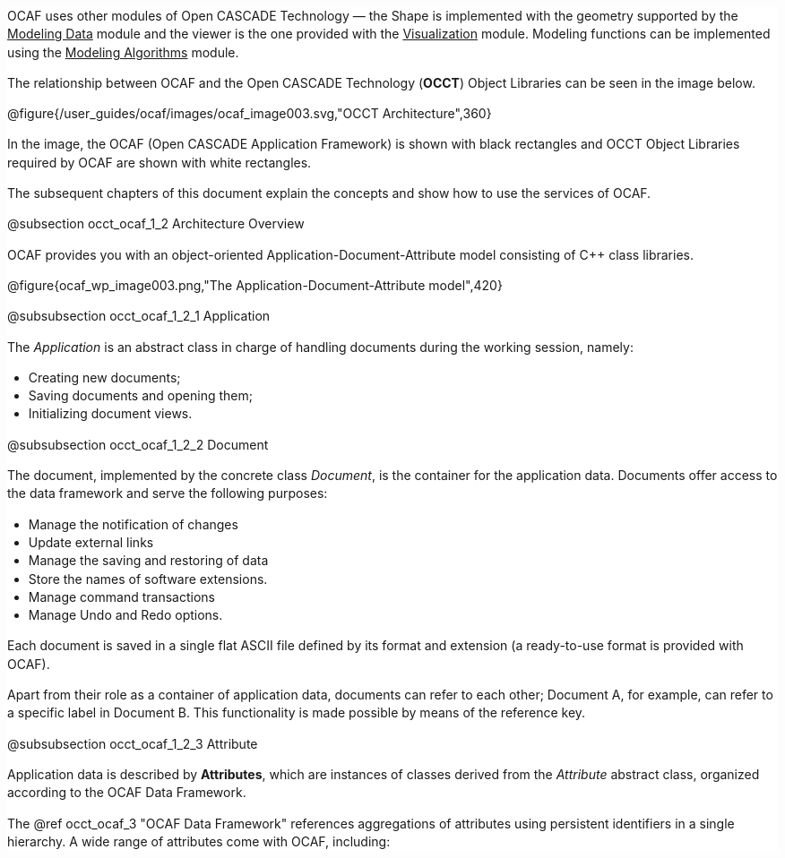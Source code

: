 OCAF uses other modules of Open CASCADE Technology — the Shape  is implemented with the geometry supported by the <a href="#user_guides__modeling_data">Modeling Data</a> module and the viewer is the one provided with the <a href="#user_guides__visualization">Visualization</a> module. Modeling functions can be implemented using the <a href="#user_guides__modeling_algos">Modeling Algorithms</a> module.

The relationship between OCAF and the Open CASCADE Technology (**OCCT**) Object Libraries can be seen in the image below. 

@figure{/user_guides/ocaf/images/ocaf_image003.svg,"OCCT Architecture",360}

In the image, the OCAF (Open CASCADE Application Framework) is shown with black rectangles and OCCT Object Libraries required by OCAF are shown with white rectangles. 
 
The subsequent chapters of this document explain the concepts and show how to use the services of OCAF.

@subsection occt_ocaf_1_2 Architecture Overview

OCAF provides you with an object-oriented Application-Document-Attribute model consisting of C++ class libraries. 

@figure{ocaf_wp_image003.png,"The Application-Document-Attribute model",420}

@subsubsection occt_ocaf_1_2_1 Application

The *Application* is an abstract class in charge of handling documents during the working session, namely:  
  * Creating new  documents;
  * Saving documents and opening them;
  * Initializing document views.
  
@subsubsection occt_ocaf_1_2_2 Document   
 
  The document, implemented by the concrete class  *Document*, is the container for the application data. Documents offer access to the data framework and serve the following purposes: 

  * Manage the notification of changes
  * Update external links
  * Manage the saving and restoring of data
  * Store the names of software extensions.
  * Manage command transactions
  * Manage Undo and Redo options. 
  
  Each  document is saved in a single flat ASCII file defined by its format and  extension (a ready-to-use format is provided with  OCAF).  

  Apart from their role as a container of application data, documents can refer to each other; Document A, for example, can refer to a specific label in Document B. This functionality is made possible by means of the reference key.   
  
@subsubsection occt_ocaf_1_2_3 Attribute

  Application data is described by **Attributes**, which are instances of  classes derived from the *Attribute* abstract class, organized according to the OCAF Data  Framework. 
  
  The @ref occt_ocaf_3 "OCAF Data Framework" references aggregations of attributes using  persistent identifiers in a single hierarchy. A wide range of  attributes come with OCAF, including:    
  
